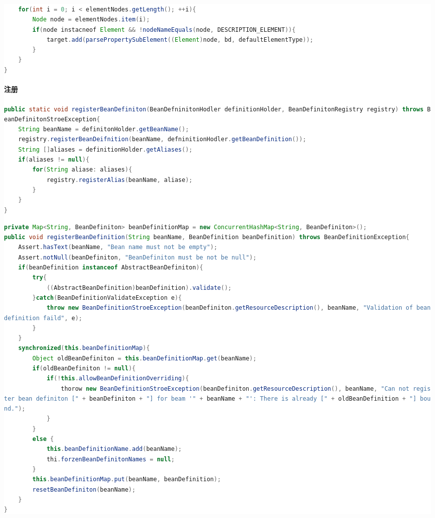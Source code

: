 ```java
	for(int i = 0; i < elementNodes.getLength(); ++i){
		Node node = elementNodes.item(i);
		if(node instacneof Element && !nodeNameEquals(node, DESCRIPTION_ELEMENT)){
			target.add(parsePropertySubElement((Element)node, bd, defaultElementType));
		}
	}
}

```

####  注册

```java
public static void registerBeanDefiniton(BeanDefninitonHodler definitionHolder, BeanDefinitonRegistry registry) throws BeanDefinitonStroeException{
	String beanName = definitonHolder.getBeanName();
	registry.registerBeanDeifnition(beanName, defninitionHodler.getBeanDefinition());
	String []aliases = definitionHolder.getAliases();
	if(aliases != null){
		for(String aliase: aliases){
			registry.registerAlias(beanName, aliase);
		}
	}
}
```


```java
private Map<String, BeanDefiniton> beanDefinitionMap = new ConcurrentHashMap<String, BeanDefiniton>();
public void registerBeanDefinition(String beanName, BeanDefinition beanDefinition) throws BeanDefinitionException{
	Assert.hasText(beanName, "Bean name must not be empty");
	Assert.notNull(beanDefiniton, "BeanDefiniton must be not be null");
	if(beanDefinition instanceof AbstractBeanDefiniton){
		try{
			((AbstractBeanDefinition)beanDefinition).validate();
		}catch(BeanDefinitionValidateException e){
			throw new BeanDefinitionStroeException(beanDefiniton.getResourceDescription(), beanName, "Validation of bean definition faild", e);
		}
	}
	synchronized(this.beanDefinitionMap){
		Object oldBeanDefiniton = this.beanDefinitionMap.get(beanName);
		if(oldBeanDefiniton != null){
			if(!this.allowBeanDefinitionOverriding){
				thorow new BeanDefinitionStroeException(beanDefiniton.getResourceDescription(), beanName, "Can not register bean definiton [" + beanDefiniton + "] for beam '" + beanName + "': There is already [" + oldBeanDefinition + "] bound.");
			}
		}	
		else {
			this.beanDefinitionName.add(beanName);
			thi.forzenBeanDefinitonNames = null;
		}
		this.beanDefinitionMap.put(beanName, beanDefinition);
		resetBeanDefiniton(beanName);
	}
}
```